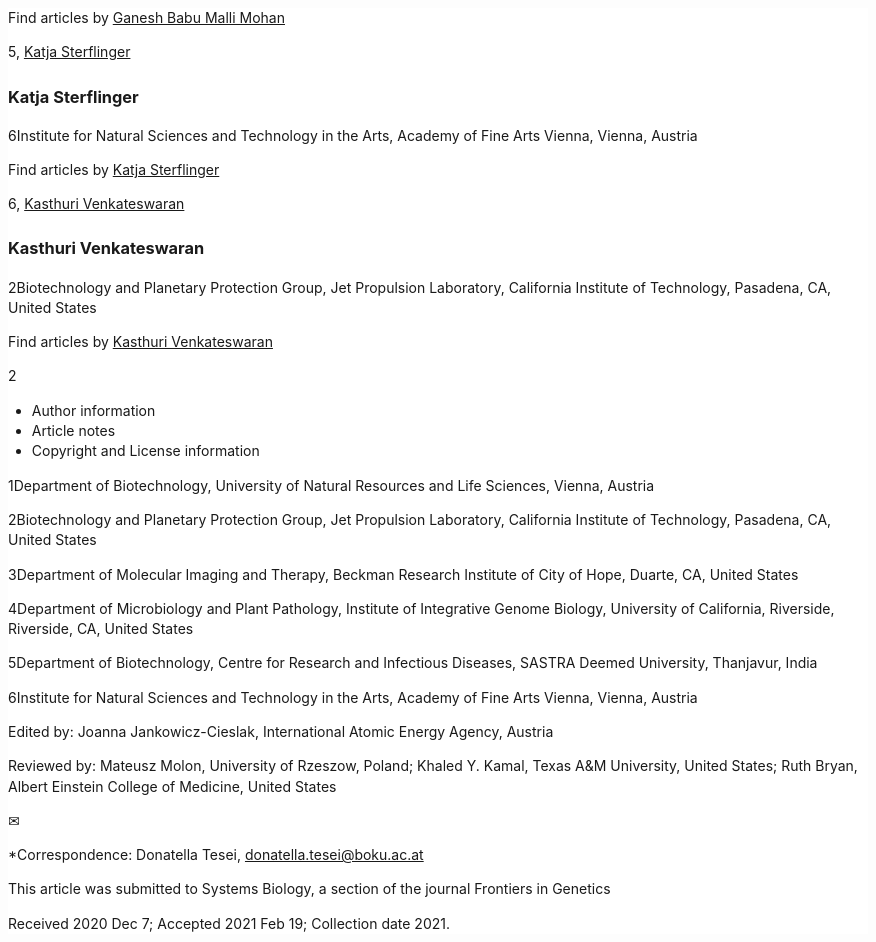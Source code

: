Find articles by [Ganesh Babu Malli Mohan](https://pubmed.ncbi.nlm.nih.gov/?term=%22Mohan%20GBM%22%5BAuthor%5D)

5, [Katja Sterflinger](https://pubmed.ncbi.nlm.nih.gov/?term=%22Sterflinger%20K%22%5BAuthor%5D)

### Katja Sterflinger

6Institute for Natural Sciences and Technology in the Arts, Academy of Fine Arts Vienna, Vienna, Austria

Find articles by [Katja Sterflinger](https://pubmed.ncbi.nlm.nih.gov/?term=%22Sterflinger%20K%22%5BAuthor%5D)

6, [Kasthuri Venkateswaran](https://pubmed.ncbi.nlm.nih.gov/?term=%22Venkateswaran%20K%22%5BAuthor%5D)

### Kasthuri Venkateswaran

2Biotechnology and Planetary Protection Group, Jet Propulsion Laboratory, California Institute of Technology, Pasadena, CA, United States

Find articles by [Kasthuri Venkateswaran](https://pubmed.ncbi.nlm.nih.gov/?term=%22Venkateswaran%20K%22%5BAuthor%5D)

2

* Author information
* Article notes
* Copyright and License information

1Department of Biotechnology, University of Natural Resources and Life Sciences, Vienna, Austria

2Biotechnology and Planetary Protection Group, Jet Propulsion Laboratory, California Institute of Technology, Pasadena, CA, United States

3Department of Molecular Imaging and Therapy, Beckman Research Institute of City of Hope, Duarte, CA, United States

4Department of Microbiology and Plant Pathology, Institute of Integrative Genome Biology, University of California, Riverside, Riverside, CA, United States

5Department of Biotechnology, Centre for Research and Infectious Diseases, SASTRA Deemed University, Thanjavur, India

6Institute for Natural Sciences and Technology in the Arts, Academy of Fine Arts Vienna, Vienna, Austria

Edited by: Joanna Jankowicz-Cieslak, International Atomic Energy Agency, Austria

Reviewed by: Mateusz Molon, University of Rzeszow, Poland; Khaled Y. Kamal, Texas A&M University, United States; Ruth Bryan, Albert Einstein College of Medicine, United States

✉

\*Correspondence: Donatella Tesei, donatella.tesei@boku.ac.at

This article was submitted to Systems Biology, a section of the journal Frontiers in Genetics

Received 2020 Dec 7; Accepted 2021 Feb 19; Collection date 2021.

